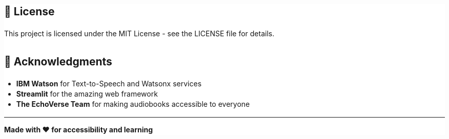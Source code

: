 ## 📄 License

This project is licensed under the MIT License - see the LICENSE file for details.

## 🙏 Acknowledgments

- **IBM Watson** for Text-to-Speech and Watsonx services
- **Streamlit** for the amazing web framework
- **The EchoVerse Team** for making audiobooks accessible to everyone

---

**Made with ❤️ for accessibility and learning**
